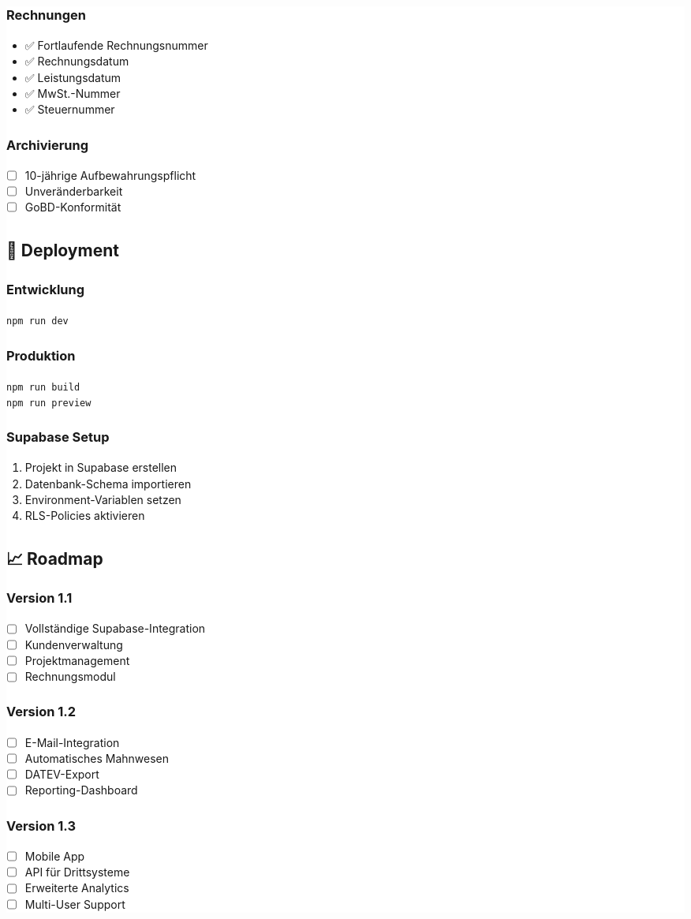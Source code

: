 ### Rechnungen
- ✅ Fortlaufende Rechnungsnummer
- ✅ Rechnungsdatum
- ✅ Leistungsdatum
- ✅ MwSt.-Nummer
- ✅ Steuernummer

### Archivierung
- [ ] 10-jährige Aufbewahrungspflicht
- [ ] Unveränderbarkeit
- [ ] GoBD-Konformität

## 🚀 Deployment

### Entwicklung
```bash
npm run dev
```

### Produktion
```bash
npm run build
npm run preview
```

### Supabase Setup
1. Projekt in Supabase erstellen
2. Datenbank-Schema importieren
3. Environment-Variablen setzen
4. RLS-Policies aktivieren

## 📈 Roadmap

### Version 1.1
- [ ] Vollständige Supabase-Integration
- [ ] Kundenverwaltung
- [ ] Projektmanagement
- [ ] Rechnungsmodul

### Version 1.2
- [ ] E-Mail-Integration
- [ ] Automatisches Mahnwesen
- [ ] DATEV-Export
- [ ] Reporting-Dashboard

### Version 1.3
- [ ] Mobile App
- [ ] API für Drittsysteme
- [ ] Erweiterte Analytics
- [ ] Multi-User Support
